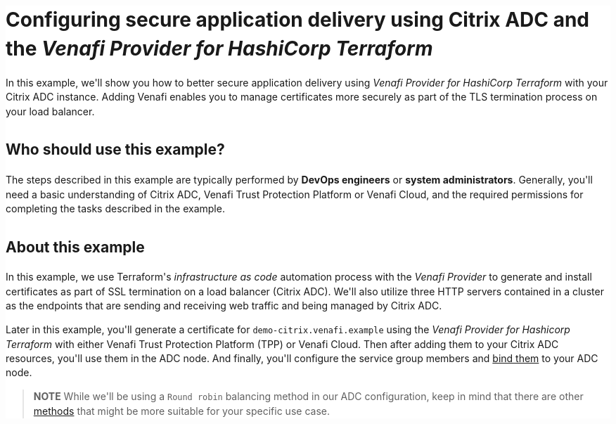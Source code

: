 # Configuring secure application delivery using Citrix ADC and the _Venafi Provider for HashiCorp Terraform_

In this example, we'll show you how to better secure application delivery using _Venafi Provider for HashiCorp Terraform_ with your Citrix ADC instance. Adding Venafi enables you to manage certificates more securely as part of the TLS termination process on your load balancer.



## Who should use this example? 

The steps described in this example are typically performed by **DevOps engineers** or **system administrators**. Generally, you'll need a basic understanding of Citrix ADC, Venafi Trust Protection Platform or Venafi Cloud, and the required permissions for completing the tasks described in the example.


## About this example 




In this example, we use Terraform's _infrastructure as code_ automation process with the _Venafi Provider_ to generate and install certificates as part of SSL termination on a load balancer (Citrix ADC). We'll also utilize three HTTP servers contained in a cluster as the endpoints that are sending and receiving web traffic and being managed by Citrix ADC.



 

Later in this example, you'll generate a certificate for ``demo-citrix.venafi.example`` using the _Venafi Provider for Hashicorp Terraform_ with either Venafi Trust Protection Platform (TPP) or Venafi Cloud. Then after adding them to your Citrix ADC resources, you'll use them in the ADC node. And finally, you'll configure the service group members and [bind them](https://docs.citrix.com/en-us/citrix-adc/current-release/load-balancing/load-balancing-manage-large-scale-deployment/configure-service-groups.html#bind-a-service-group-to-a-virtual-server) to your ADC node.

> **NOTE** While we'll be using a ``Round robin`` balancing method in our ADC configuration, keep in mind that there are other [methods](https://docs.citrix.com/en-us/citrix-adc/current-release/load-balancing/load-balancing-customizing/assign-weight-services.html) that might be more suitable for your specific use case.
